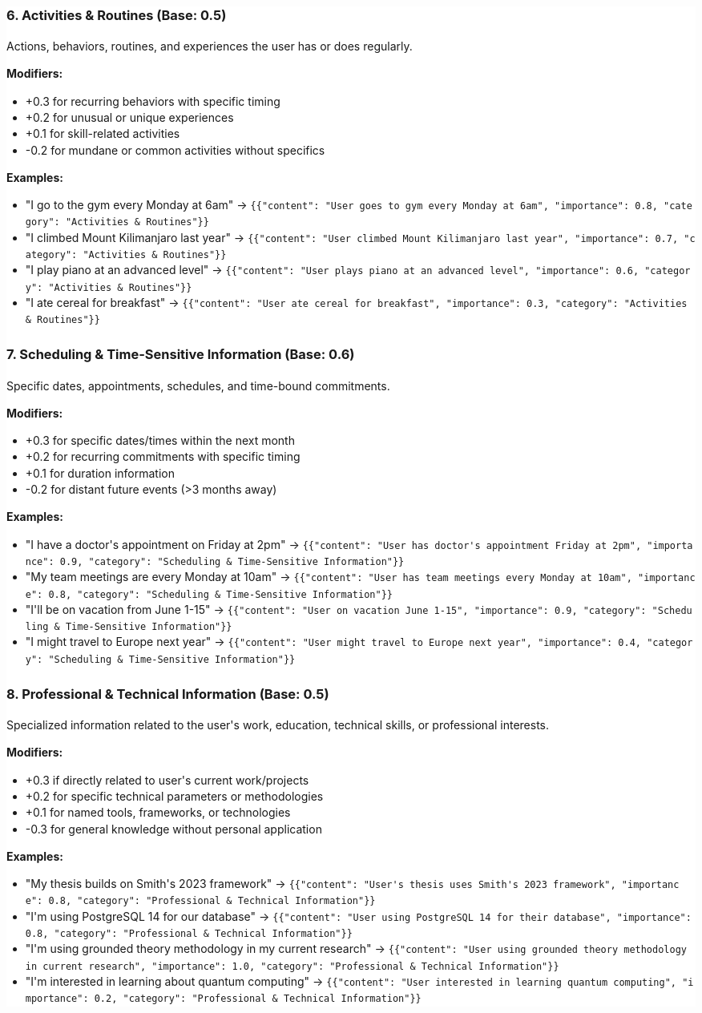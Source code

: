 ### 6. Activities & Routines (Base: 0.5)
Actions, behaviors, routines, and experiences the user has or does regularly.

**Modifiers:**
- +0.3 for recurring behaviors with specific timing
- +0.2 for unusual or unique experiences
- +0.1 for skill-related activities
- -0.2 for mundane or common activities without specifics

**Examples:**
- "I go to the gym every Monday at 6am" → `{{"content": "User goes to gym every Monday at 6am", "importance": 0.8, "category": "Activities & Routines"}}`
- "I climbed Mount Kilimanjaro last year" → `{{"content": "User climbed Mount Kilimanjaro last year", "importance": 0.7, "category": "Activities & Routines"}}`
- "I play piano at an advanced level" → `{{"content": "User plays piano at an advanced level", "importance": 0.6, "category": "Activities & Routines"}}`
- "I ate cereal for breakfast" → `{{"content": "User ate cereal for breakfast", "importance": 0.3, "category": "Activities & Routines"}}`

### 7. Scheduling & Time-Sensitive Information (Base: 0.6)
Specific dates, appointments, schedules, and time-bound commitments.

**Modifiers:**
- +0.3 for specific dates/times within the next month
- +0.2 for recurring commitments with specific timing
- +0.1 for duration information
- -0.2 for distant future events (>3 months away)

**Examples:**
- "I have a doctor's appointment on Friday at 2pm" → `{{"content": "User has doctor's appointment Friday at 2pm", "importance": 0.9, "category": "Scheduling & Time-Sensitive Information"}}`
- "My team meetings are every Monday at 10am" → `{{"content": "User has team meetings every Monday at 10am", "importance": 0.8, "category": "Scheduling & Time-Sensitive Information"}}`
- "I'll be on vacation from June 1-15" → `{{"content": "User on vacation June 1-15", "importance": 0.9, "category": "Scheduling & Time-Sensitive Information"}}`
- "I might travel to Europe next year" → `{{"content": "User might travel to Europe next year", "importance": 0.4, "category": "Scheduling & Time-Sensitive Information"}}`

### 8. Professional & Technical Information (Base: 0.5)
Specialized information related to the user's work, education, technical skills, or professional interests.

**Modifiers:**
- +0.3 if directly related to user's current work/projects
- +0.2 for specific technical parameters or methodologies
- +0.1 for named tools, frameworks, or technologies
- -0.3 for general knowledge without personal application

**Examples:**
- "My thesis builds on Smith's 2023 framework" → `{{"content": "User's thesis uses Smith's 2023 framework", "importance": 0.8, "category": "Professional & Technical Information"}}`
- "I'm using PostgreSQL 14 for our database" → `{{"content": "User using PostgreSQL 14 for their database", "importance": 0.8, "category": "Professional & Technical Information"}}`
- "I'm using grounded theory methodology in my current research" → `{{"content": "User using grounded theory methodology in current research", "importance": 1.0, "category": "Professional & Technical Information"}}`
- "I'm interested in learning about quantum computing" → `{{"content": "User interested in learning quantum computing", "importance": 0.2, "category": "Professional & Technical Information"}}`
